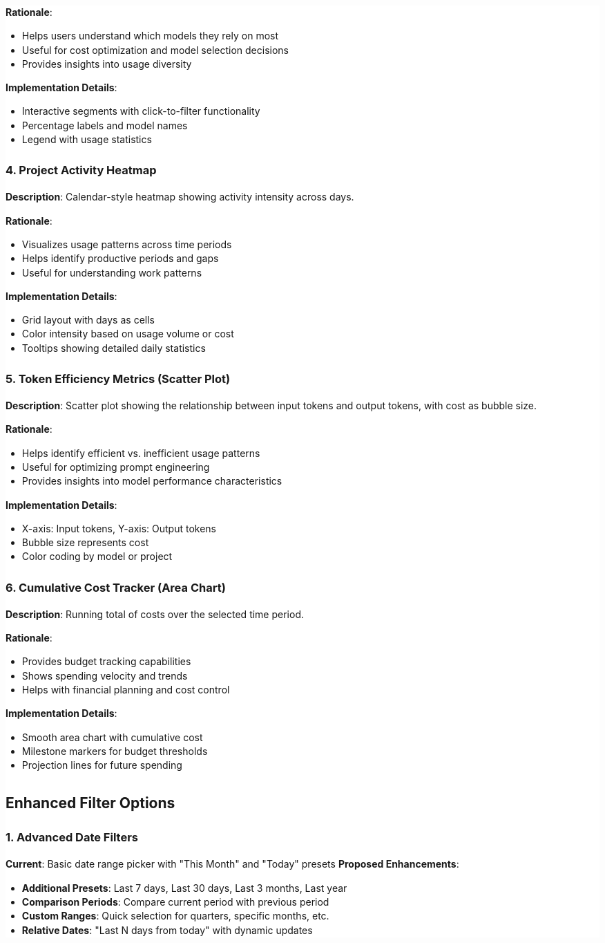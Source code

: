 **Rationale**:
- Helps users understand which models they rely on most
- Useful for cost optimization and model selection decisions
- Provides insights into usage diversity

**Implementation Details**:
- Interactive segments with click-to-filter functionality
- Percentage labels and model names
- Legend with usage statistics

### 4. Project Activity Heatmap
**Description**: Calendar-style heatmap showing activity intensity across days.

**Rationale**:
- Visualizes usage patterns across time periods
- Helps identify productive periods and gaps
- Useful for understanding work patterns

**Implementation Details**:
- Grid layout with days as cells
- Color intensity based on usage volume or cost
- Tooltips showing detailed daily statistics

### 5. Token Efficiency Metrics (Scatter Plot)
**Description**: Scatter plot showing the relationship between input tokens and output tokens, with cost as bubble size.

**Rationale**:
- Helps identify efficient vs. inefficient usage patterns
- Useful for optimizing prompt engineering
- Provides insights into model performance characteristics

**Implementation Details**:
- X-axis: Input tokens, Y-axis: Output tokens
- Bubble size represents cost
- Color coding by model or project

### 6. Cumulative Cost Tracker (Area Chart)
**Description**: Running total of costs over the selected time period.

**Rationale**:
- Provides budget tracking capabilities
- Shows spending velocity and trends
- Helps with financial planning and cost control

**Implementation Details**:
- Smooth area chart with cumulative cost
- Milestone markers for budget thresholds
- Projection lines for future spending

## Enhanced Filter Options

### 1. Advanced Date Filters
**Current**: Basic date range picker with "This Month" and "Today" presets
**Proposed Enhancements**:
- **Additional Presets**: Last 7 days, Last 30 days, Last 3 months, Last year
- **Comparison Periods**: Compare current period with previous period
- **Custom Ranges**: Quick selection for quarters, specific months, etc.
- **Relative Dates**: "Last N days from today" with dynamic updates
